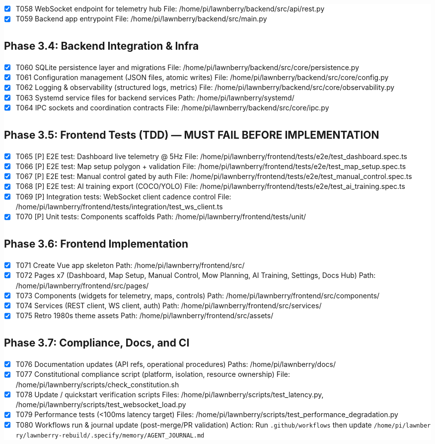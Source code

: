 - [x] T058 WebSocket endpoint for telemetry hub
      File: /home/pi/lawnberry/backend/src/api/rest.py
- [x] T059 Backend app entrypoint
      File: /home/pi/lawnberry/backend/src/main.py

## Phase 3.4: Backend Integration & Infra
- [x] T060 SQLite persistence layer and migrations
      File: /home/pi/lawnberry/backend/src/core/persistence.py
- [x] T061 Configuration management (JSON files, atomic writes)
      File: /home/pi/lawnberry/backend/src/core/config.py
- [x] T062 Logging & observability (structured logs, metrics)
      File: /home/pi/lawnberry/backend/src/core/observability.py
- [x] T063 Systemd service files for backend services
      Path: /home/pi/lawnberry/systemd/
- [x] T064 IPC sockets and coordination contracts
      File: /home/pi/lawnberry/backend/src/core/ipc.py

## Phase 3.5: Frontend Tests (TDD) — MUST FAIL BEFORE IMPLEMENTATION
- [x] T065 [P] E2E test: Dashboard live telemetry @ 5Hz
      File: /home/pi/lawnberry/frontend/tests/e2e/test_dashboard.spec.ts
- [x] T066 [P] E2E test: Map setup polygon + validation
      File: /home/pi/lawnberry/frontend/tests/e2e/test_map_setup.spec.ts
- [x] T067 [P] E2E test: Manual control gated by auth
      File: /home/pi/lawnberry/frontend/tests/e2e/test_manual_control.spec.ts
- [x] T068 [P] E2E test: AI training export (COCO/YOLO)
      File: /home/pi/lawnberry/frontend/tests/e2e/test_ai_training.spec.ts
- [x] T069 [P] Integration tests: WebSocket client cadence control
      File: /home/pi/lawnberry/frontend/tests/integration/test_ws_client.ts
- [x] T070 [P] Unit tests: Components scaffolds
      Path: /home/pi/lawnberry/frontend/tests/unit/

## Phase 3.6: Frontend Implementation
- [x] T071 Create Vue app skeleton
      Path: /home/pi/lawnberry/frontend/src/
- [x] T072 Pages x7 (Dashboard, Map Setup, Manual Control, Mow Planning, AI Training, Settings, Docs Hub)
      Path: /home/pi/lawnberry/frontend/src/pages/
- [x] T073 Components (widgets for telemetry, maps, controls)
      Path: /home/pi/lawnberry/frontend/src/components/
- [x] T074 Services (REST client, WS client, auth)
      Path: /home/pi/lawnberry/frontend/src/services/
- [x] T075 Retro 1980s theme assets
      Path: /home/pi/lawnberry/frontend/src/assets/

## Phase 3.7: Compliance, Docs, and CI
- [x] T076 Documentation updates (API refs, operational procedures)
      Paths: /home/pi/lawnberry/docs/
- [x] T077 Constitutional compliance script (platform, isolation, resource ownership)
      File: /home/pi/lawnberry/scripts/check_constitution.sh
- [x] T078 Update / quickstart verification scripts
      Files: /home/pi/lawnberry/scripts/test_latency.py, /home/pi/lawnberry/scripts/test_websocket_load.py
- [x] T079 Performance tests (<100ms latency target)
      Files: /home/pi/lawnberry/scripts/test_performance_degradation.py
- [x] T080 Workflows run & journal update (post-merge/PR validation)
      Action: Run `.github/workflows` then update `/home/pi/lawnberry/lawnberry-rebuild/.specify/memory/AGENT_JOURNAL.md`
